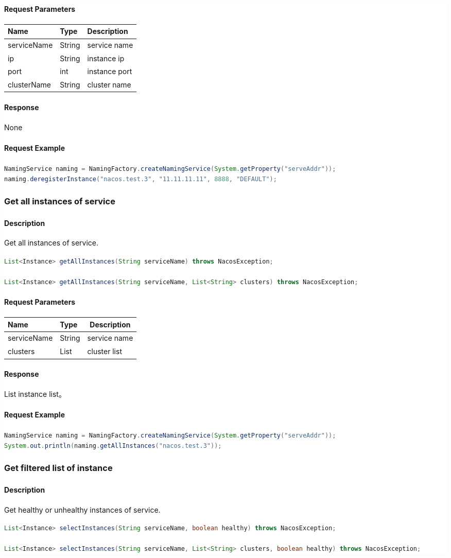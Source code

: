 #### Request Parameters

| Name | Type | Description |
| :--- | :--- | :--- |
| serviceName | String | service name |
| ip | String | instance ip |
| port | int | instance port |
| clusterName | String | cluster name |

#### Response
None
#### Request Example
```java
NamingService naming = NamingFactory.createNamingService(System.getProperty("serveAddr"));
naming.deregisterInstance("nacos.test.3", "11.11.11.11", 8888, "DEFAULT");
```
### Get all instances of service
#### Description
Get all instances of service.
```java
List<Instance> getAllInstances(String serviceName) throws NacosException;

List<Instance> getAllInstances(String serviceName, List<String> clusters) throws NacosException;
```

#### Request Parameters

| Name | Type | Description |
| :--- | :--- | --- |
| serviceName | String | service name |
| clusters | List | cluster list |

#### Response
List<Instance> instance list。
#### Request Example
```java
NamingService naming = NamingFactory.createNamingService(System.getProperty("serveAddr"));
System.out.println(naming.getAllInstances("nacos.test.3"));
```

### Get filtered list of instance
#### Description
Get healthy or unhealthy instances of service.
```java
List<Instance> selectInstances(String serviceName, boolean healthy) throws NacosException;

List<Instance> selectInstances(String serviceName, List<String> clusters, boolean healthy) throws NacosException;
```
